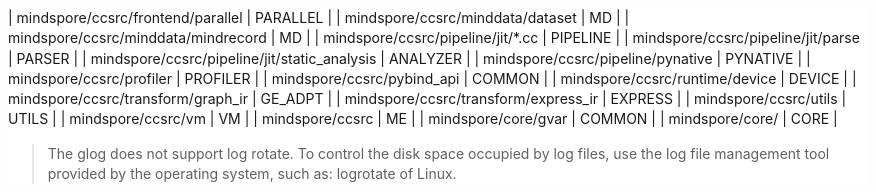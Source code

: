 | mindspore/ccsrc/frontend/parallel | PARALLEL |
| mindspore/ccsrc/minddata/dataset | MD |
| mindspore/ccsrc/minddata/mindrecord | MD |
| mindspore/ccsrc/pipeline/jit/*.cc | PIPELINE |
| mindspore/ccsrc/pipeline/jit/parse | PARSER |
| mindspore/ccsrc/pipeline/jit/static_analysis | ANALYZER |
| mindspore/ccsrc/pipeline/pynative | PYNATIVE |
| mindspore/ccsrc/profiler | PROFILER |
| mindspore/ccsrc/pybind_api | COMMON |
| mindspore/ccsrc/runtime/device | DEVICE |
| mindspore/ccsrc/transform/graph_ir | GE_ADPT |
| mindspore/ccsrc/transform/express_ir | EXPRESS |
| mindspore/ccsrc/utils | UTILS |
| mindspore/ccsrc/vm | VM |
| mindspore/ccsrc | ME |
| mindspore/core/gvar | COMMON |
| mindspore/core/ | CORE |

> The glog does not support log rotate. To control the disk space occupied by log files, use the log file management tool provided by the operating system, such as: logrotate of Linux.
